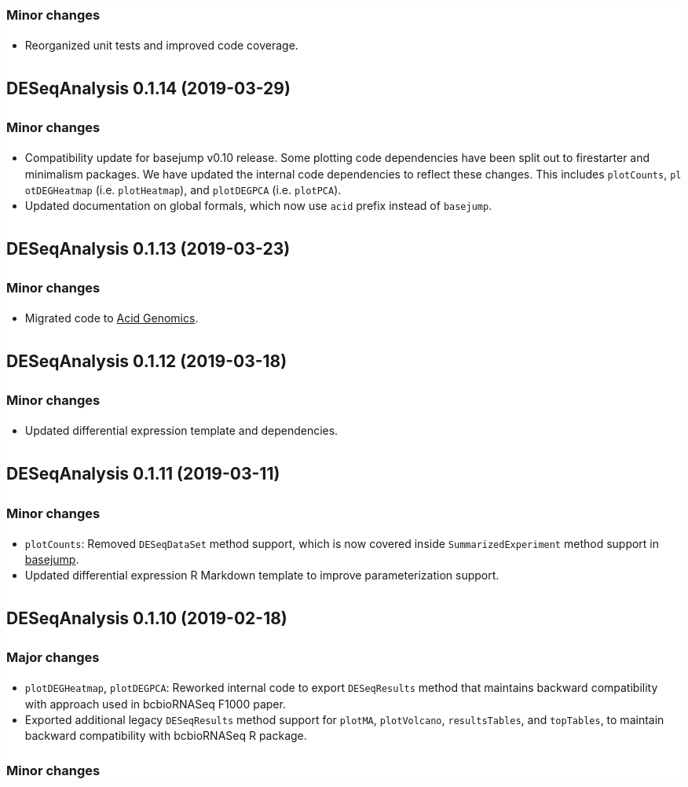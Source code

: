 ### Minor changes

- Reorganized unit tests and improved code coverage.

## DESeqAnalysis 0.1.14 (2019-03-29)

### Minor changes

- Compatibility update for basejump v0.10 release. Some plotting code
  dependencies have been split out to firestarter and minimalism packages.
  We have updated the internal code dependencies to reflect these changes.
  This includes `plotCounts`, `plotDEGHeatmap` (i.e. `plotHeatmap`), and
  `plotDEGPCA` (i.e. `plotPCA`).
- Updated documentation on global formals, which now use `acid` prefix instead
  of `basejump`.

## DESeqAnalysis 0.1.13 (2019-03-23)

### Minor changes

- Migrated code to [Acid Genomics][].

## DESeqAnalysis 0.1.12 (2019-03-18)

### Minor changes

- Updated differential expression template and dependencies.

## DESeqAnalysis 0.1.11 (2019-03-11)

### Minor changes

- `plotCounts`: Removed `DESeqDataSet` method support, which is now covered
  inside `SummarizedExperiment` method support in [basejump][].
- Updated differential expression R Markdown template to improve
  parameterization support.

## DESeqAnalysis 0.1.10 (2019-02-18)

### Major changes

- `plotDEGHeatmap`, `plotDEGPCA`: Reworked internal code to export
  `DESeqResults` method that maintains backward compatibility with approach
  used in bcbioRNASeq F1000 paper.
- Exported additional legacy `DESeqResults` method support for `plotMA`,
  `plotVolcano`, `resultsTables`, and `topTables`, to maintain backward
  compatibility with bcbioRNASeq R package.

### Minor changes


[acidplots]: https://acidplots.acidgenomics.com/
[Acid Genomics]: https://acidgenomics.com/
[AppVeyor CI]: https://www.appveyor.com/
[basejump]: https://basejump.acidgenomics.com/
[bcbioRNASeq]: https://bioinformatics.sph.harvard.edu/bcbioRNASeq/
[bioverbs]: https://bioverbs.acidgenomics.com/
[goalie]: https://goalie.steinbaugh.com/
[testthat]: http://testthat.r-lib.org/
[transformer]: https://transformer.acidgenomics.com/
[Travis CI]: https://travis-ci.com/